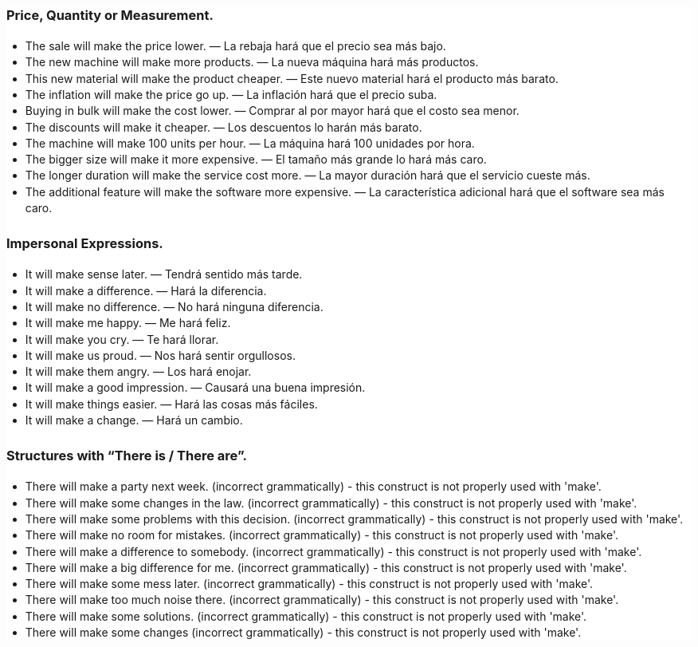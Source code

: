 ### Price, Quantity or Measurement.

*   The sale will make the price lower. — La rebaja hará que el precio sea más bajo.
*   The new machine will make more products. — La nueva máquina hará más productos.
*   This new material will make the product cheaper. — Este nuevo material hará el producto más barato.
*   The inflation will make the price go up. — La inflación hará que el precio suba.
*   Buying in bulk will make the cost lower. — Comprar al por mayor hará que el costo sea menor.
*   The discounts will make it cheaper. — Los descuentos lo harán más barato.
*   The machine will make 100 units per hour. — La máquina hará 100 unidades por hora.
*   The bigger size will make it more expensive. — El tamaño más grande lo hará más caro.
*   The longer duration will make the service cost more. — La mayor duración hará que el servicio cueste más.
*   The additional feature will make the software more expensive. — La característica adicional hará que el software sea más caro.

### Impersonal Expressions.

*   It will make sense later. — Tendrá sentido más tarde.
*   It will make a difference. — Hará la diferencia.
*   It will make no difference. — No hará ninguna diferencia.
*   It will make me happy. — Me hará feliz.
*   It will make you cry. — Te hará llorar.
*   It will make us proud. — Nos hará sentir orgullosos.
*   It will make them angry. — Los hará enojar.
*   It will make a good impression. — Causará una buena impresión.
*   It will make things easier. — Hará las cosas más fáciles.
*   It will make a change. — Hará un cambio.

### Structures with “There is / There are”.

*   There will make a party next week. (incorrect grammatically) - this construct is not properly used with 'make'.
*   There will make some changes in the law. (incorrect grammatically) - this construct is not properly used with 'make'.
*   There will make some problems with this decision. (incorrect grammatically) - this construct is not properly used with 'make'.
*   There will make no room for mistakes. (incorrect grammatically) - this construct is not properly used with 'make'.
*   There will make a difference to somebody. (incorrect grammatically) - this construct is not properly used with 'make'.
*   There will make a big difference for me. (incorrect grammatically) - this construct is not properly used with 'make'.
*   There will make some mess later. (incorrect grammatically) - this construct is not properly used with 'make'.
*   There will make too much noise there. (incorrect grammatically) - this construct is not properly used with 'make'.
*   There will make some solutions. (incorrect grammatically) - this construct is not properly used with 'make'.
*   There will make some changes (incorrect grammatically) - this construct is not properly used with 'make'.
